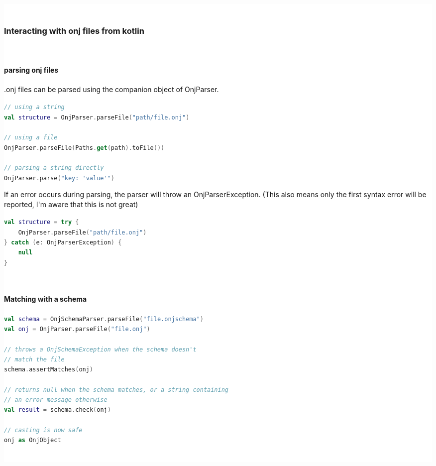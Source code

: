 <br>

### Interacting with onj files from kotlin

<br>

#### parsing onj files

.onj files can be parsed using the companion object of OnjParser.

`````kotlin
// using a string
val structure = OnjParser.parseFile("path/file.onj")

// using a file
OnjParser.parseFile(Paths.get(path).toFile())

// parsing a string directly
OnjParser.parse("key: 'value'")
`````

If an error occurs during parsing, the parser will throw an
OnjParserException.
(This also means only the first syntax error
will be reported, I'm aware that this is not great)

````kotlin
val structure = try {
    OnjParser.parseFile("path/file.onj")
} catch (e: OnjParserException) {
    null
}
````

<br>

#### Matching with a schema

````kotlin
val schema = OnjSchemaParser.parseFile("file.onjschema")
val onj = OnjParser.parseFile("file.onj")

// throws a OnjSchemaException when the schema doesn't
// match the file
schema.assertMatches(onj) 

// returns null when the schema matches, or a string containing
// an error message otherwise
val result = schema.check(onj)

// casting is now safe
onj as OnjObject
````

<br>
